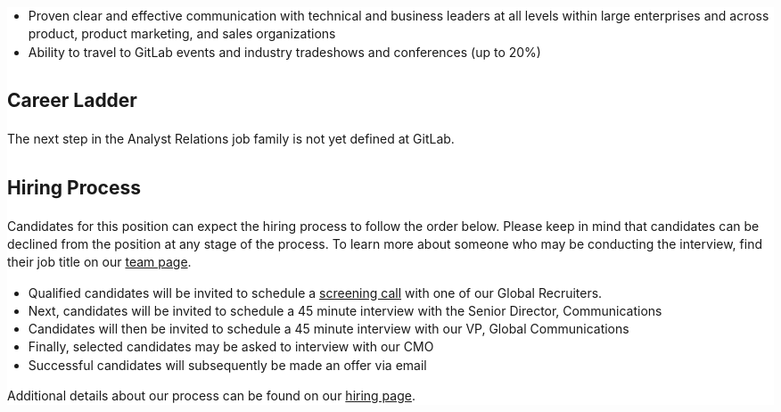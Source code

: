 - Proven clear and effective communication with technical and business leaders at all levels within large enterprises and across product, product marketing, and sales organizations
- Ability to travel to GitLab events and industry tradeshows and conferences (up to 20%)

## Career Ladder

The next step in the Analyst Relations job family is not yet defined at GitLab.

## Hiring Process

Candidates for this position can expect the hiring process to follow the order below. Please keep in mind that candidates can be declined from the position at any stage of the process. To learn more about someone who may be conducting the interview, find their job title on our [team page](/handbook/company/team/).

- Qualified candidates will be invited to schedule a [screening call](/handbook/hiring/interviewing/#screening-call) with one of our Global Recruiters.
- Next, candidates will be invited to schedule a 45 minute interview with the Senior Director, Communications
- Candidates will then be invited to schedule a 45 minute interview with our VP, Global Communications
- Finally, selected candidates may be asked to interview with our CMO
- Successful candidates will subsequently be made an offer via email

Additional details about our process can be found on our [hiring page](/handbook/hiring/).
